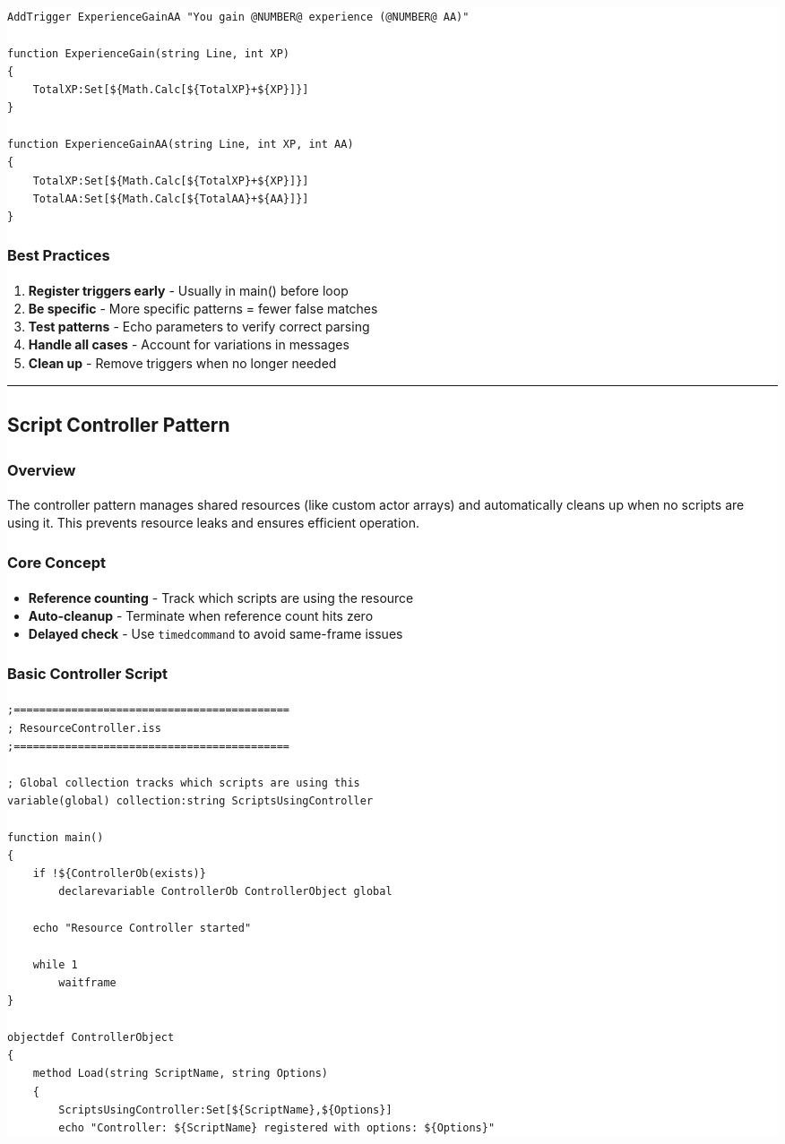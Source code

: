 ```lavishscript
AddTrigger ExperienceGainAA "You gain @NUMBER@ experience (@NUMBER@ AA)"

function ExperienceGain(string Line, int XP)
{
    TotalXP:Set[${Math.Calc[${TotalXP}+${XP}]}]
}

function ExperienceGainAA(string Line, int XP, int AA)
{
    TotalXP:Set[${Math.Calc[${TotalXP}+${XP}]}]
    TotalAA:Set[${Math.Calc[${TotalAA}+${AA}]}]
}
```

### Best Practices

1. **Register triggers early** - Usually in main() before loop
2. **Be specific** - More specific patterns = fewer false matches
3. **Test patterns** - Echo parameters to verify correct parsing
4. **Handle all cases** - Account for variations in messages
5. **Clean up** - Remove triggers when no longer needed

---

## Script Controller Pattern

### Overview

The controller pattern manages shared resources (like custom actor arrays) and automatically cleans up when no scripts are using it. This prevents resource leaks and ensures efficient operation.

### Core Concept

- **Reference counting** - Track which scripts are using the resource
- **Auto-cleanup** - Terminate when reference count hits zero
- **Delayed check** - Use `timedcommand` to avoid same-frame issues

### Basic Controller Script

```lavishscript
;===========================================
; ResourceController.iss
;===========================================

; Global collection tracks which scripts are using this
variable(global) collection:string ScriptsUsingController

function main()
{
    if !${ControllerOb(exists)}
        declarevariable ControllerOb ControllerObject global

    echo "Resource Controller started"

    while 1
        waitframe
}

objectdef ControllerObject
{
    method Load(string ScriptName, string Options)
    {
        ScriptsUsingController:Set[${ScriptName},${Options}]
        echo "Controller: ${ScriptName} registered with options: ${Options}"
```